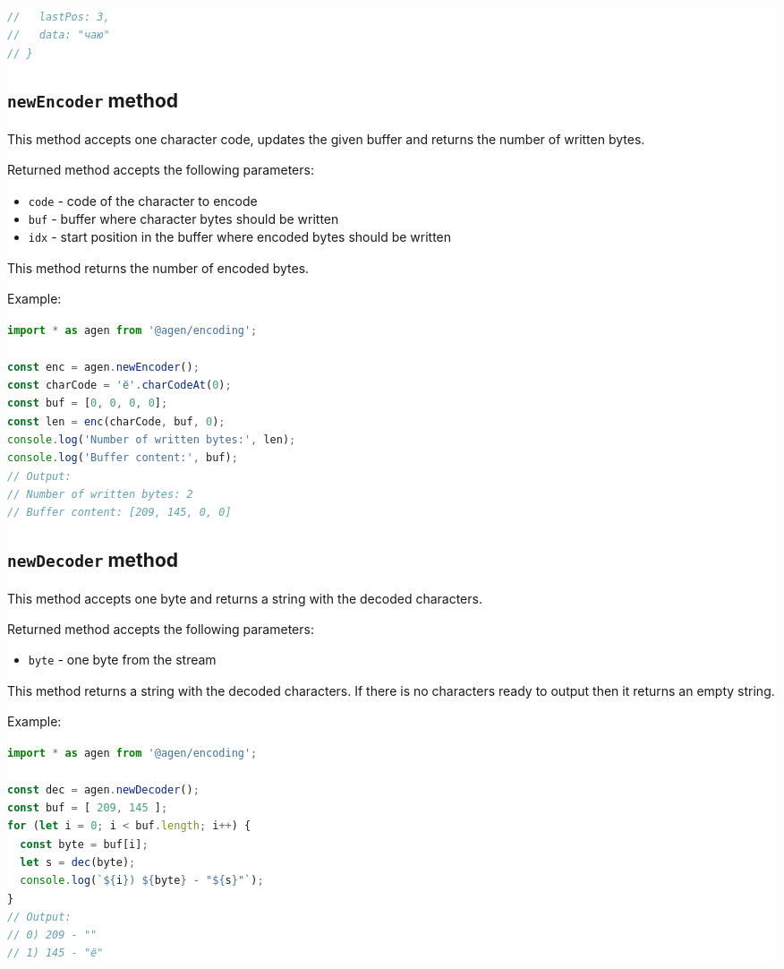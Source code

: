 ```javascript
//   lastPos: 3,
//   data: "чаю"
// }
```

`newEncoder` method
-------------------

This method accepts one character code, updates the given buffer and returns 
the number of written bytes.

Returned method accepts the following parameters:
- `code` - code of the character to encode
- `buf` - buffer where character bytes should be written
- `idx` - start position in the buffer where encoded bytes should be written

This method returns the number of encoded bytes.

Example: 
```javascript
import * as agen from '@agen/encoding';

const enc = agen.newEncoder();
const charCode = 'ё'.charCodeAt(0);
const buf = [0, 0, 0, 0];
const len = enc(charCode, buf, 0);
console.log('Number of written bytes:', len);
console.log('Buffer content:', buf);
// Output:
// Number of written bytes: 2
// Buffer content: [209, 145, 0, 0]
```

`newDecoder` method
-------------------

This method accepts one byte and returns a string with the decoded characters.

Returned method accepts the following parameters:
- `byte` - one byte from the stream

This method returns a string with the decoded characters. If there is no 
characters ready to output then it returns an empty string.

Example: 
```javascript
import * as agen from '@agen/encoding';

const dec = agen.newDecoder();
const buf = [ 209, 145 ];
for (let i = 0; i < buf.length; i++) {
  const byte = buf[i];
  let s = dec(byte);
  console.log(`${i}) ${byte} - "${s}"`);
}
// Output:
// 0) 209 - ""
// 1) 145 - "ё"
```

